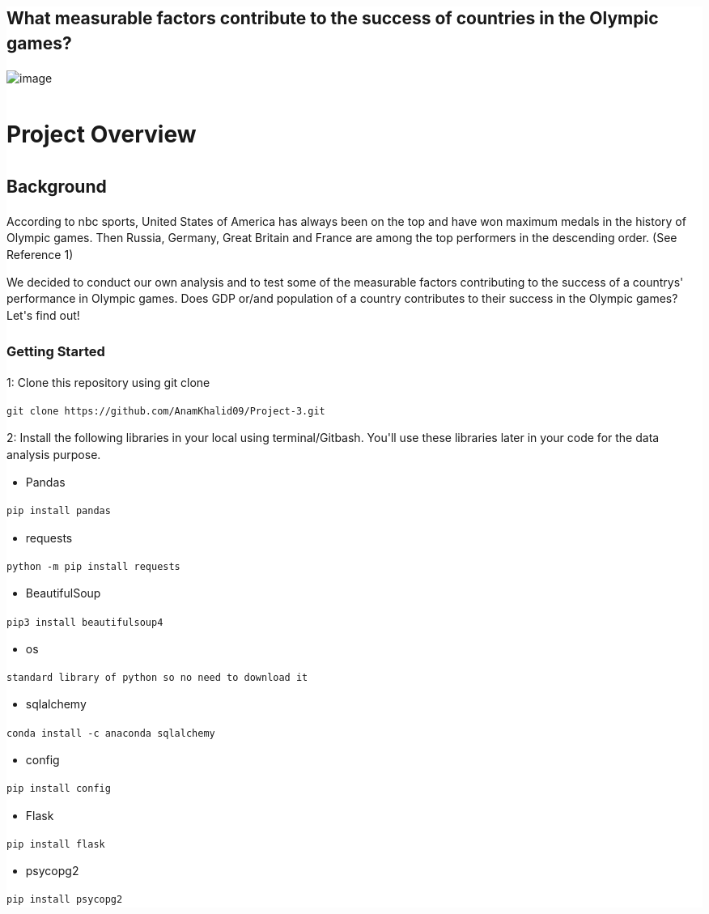 ## What measurable factors contribute to the success of countries in the Olympic games?

![image](https://statathlon.com/wp-content/uploads/2018/01/rio-de-janeiro-2016-summer-olympics-e1467812135773.png)


# Project Overview

## Background

According to nbc sports, United States of America has always been on the top and have won maximum medals in the history of Olympic games. Then Russia, Germany, Great Britain and France are among the top performers in the descending order. (See Reference 1)

We decided to conduct our own analysis and to test some of the measurable factors contributing to the success of a countrys' performance in Olympic games. Does GDP or/and population of a country contributes to their success in the Olympic games? Let's find out!

### Getting Started

1: Clone this repository using git clone 

```
git clone https://github.com/AnamKhalid09/Project-3.git

```

2: Install the following libraries in your local using terminal/Gitbash. You'll use these libraries later in your code for the data analysis purpose.

- Pandas 
```
pip install pandas
```
- requests 
```
python -m pip install requests
```
- BeautifulSoup 
```
pip3 install beautifulsoup4
```
- os 
```
standard library of python so no need to download it
```
- sqlalchemy 
```
conda install -c anaconda sqlalchemy
```
- config 
```
pip install config
```
- Flask 
```
pip install flask
```
- psycopg2
```
pip install psycopg2
```
